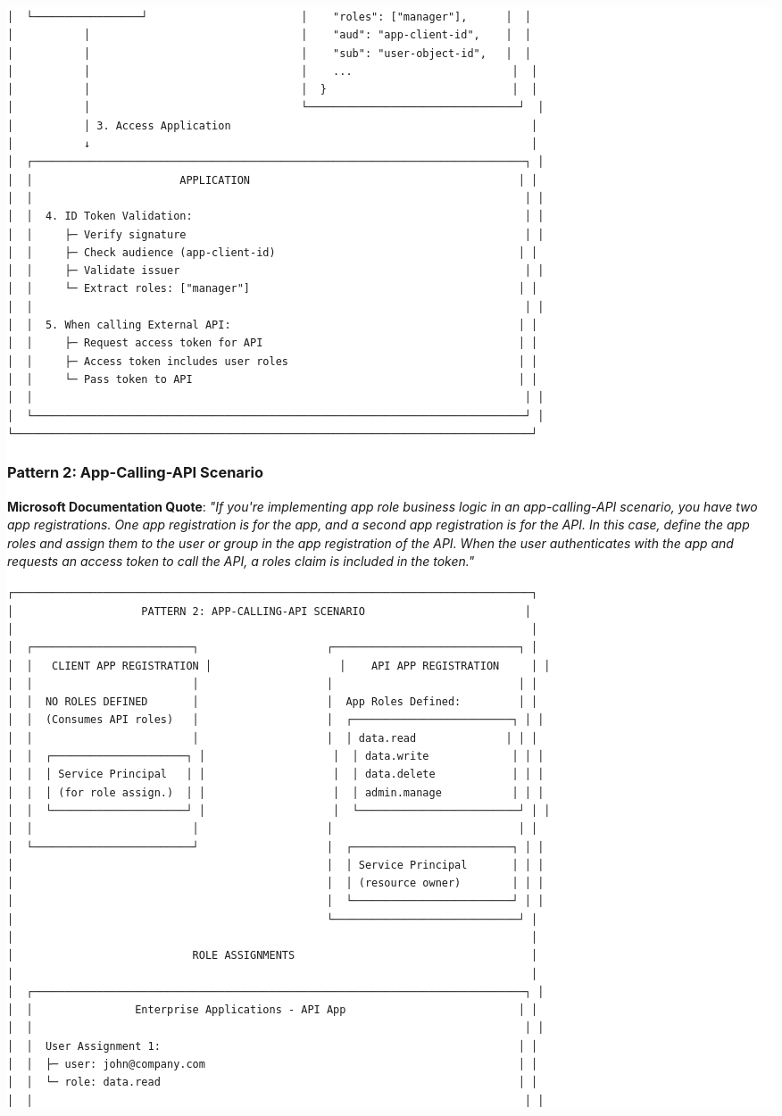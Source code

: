 ```
│  └─────────────────┘                        │    "roles": ["manager"],      │  │
│           │                                 │    "aud": "app-client-id",    │  │
│           │                                 │    "sub": "user-object-id",   │  │
│           │                                 │    ...                         │  │
│           │                                 │  }                             │  │
│           │                                 └─────────────────────────────────┘  │
│           │ 3. Access Application                                               │
│           ↓                                                                     │
│  ┌─────────────────────────────────────────────────────────────────────────────┐ │
│  │                       APPLICATION                                          │ │
│  │                                                                             │ │
│  │  4. ID Token Validation:                                                    │ │
│  │     ├─ Verify signature                                                     │ │
│  │     ├─ Check audience (app-client-id)                                      │ │
│  │     ├─ Validate issuer                                                      │ │
│  │     └─ Extract roles: ["manager"]                                          │ │
│  │                                                                             │ │
│  │  5. When calling External API:                                             │ │
│  │     ├─ Request access token for API                                        │ │
│  │     ├─ Access token includes user roles                                    │ │
│  │     └─ Pass token to API                                                   │ │
│  │                                                                             │ │
│  └─────────────────────────────────────────────────────────────────────────────┘ │
└─────────────────────────────────────────────────────────────────────────────────┘
```

### Pattern 2: App-Calling-API Scenario

**Microsoft Documentation Quote**: *"If you're implementing app role business logic in an app-calling-API scenario, you have two app registrations. One app registration is for the app, and a second app registration is for the API. In this case, define the app roles and assign them to the user or group in the app registration of the API. When the user authenticates with the app and requests an access token to call the API, a roles claim is included in the token."*

```
┌─────────────────────────────────────────────────────────────────────────────────┐
│                    PATTERN 2: APP-CALLING-API SCENARIO                         │
│                                                                                 │
│  ┌─────────────────────────┐                    ┌─────────────────────────────┐ │
│  │   CLIENT APP REGISTRATION │                    │    API APP REGISTRATION     │ │
│  │                         │                    │                             │ │
│  │  NO ROLES DEFINED       │                    │  App Roles Defined:         │ │
│  │  (Consumes API roles)   │                    │  ┌─────────────────────────┐ │ │
│  │                         │                    │  │ data.read              │ │ │
│  │  ┌─────────────────────┐ │                    │  │ data.write             │ │ │
│  │  │ Service Principal   │ │                    │  │ data.delete            │ │ │
│  │  │ (for role assign.)  │ │                    │  │ admin.manage           │ │ │
│  │  └─────────────────────┘ │                    │  └─────────────────────────┘ │ │
│  │                         │                    │                             │ │
│  └─────────────────────────┘                    │  ┌─────────────────────────┐ │ │
│                                                 │  │ Service Principal       │ │ │
│                                                 │  │ (resource owner)        │ │ │
│                                                 │  └─────────────────────────┘ │ │
│                                                 └─────────────────────────────┘ │
│                                                                                 │
│                            ROLE ASSIGNMENTS                                     │
│                                                                                 │
│  ┌─────────────────────────────────────────────────────────────────────────────┐ │
│  │                Enterprise Applications - API App                           │ │
│  │                                                                             │ │
│  │  User Assignment 1:                                                        │ │
│  │  ├─ user: john@company.com                                                 │ │
│  │  └─ role: data.read                                                        │ │
│  │                                                                             │ │
```